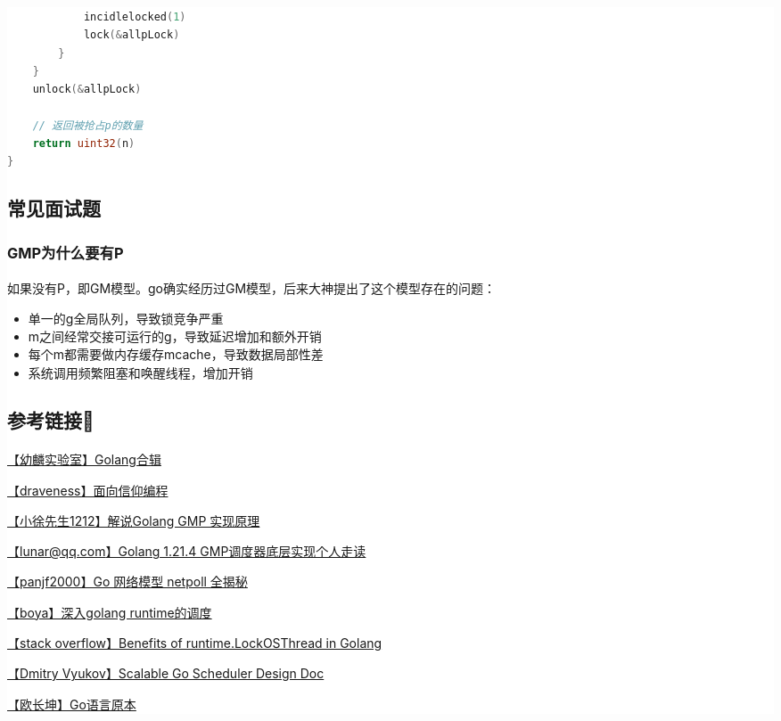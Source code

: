 ```go
			incidlelocked(1)
			lock(&allpLock)
		}
	}
	unlock(&allpLock)
    
    // 返回被抢占p的数量
	return uint32(n)
}
```

## 常见面试题

### GMP为什么要有P

如果没有P，即GM模型。go确实经历过GM模型，后来大神提出了这个模型存在的问题：

- 单一的g全局队列，导致锁竞争严重
- m之间经常交接可运行的g，导致延迟增加和额外开销
- 每个m都需要做内存缓存mcache，导致数据局部性差
- 系统调用频繁阻塞和唤醒线程，增加开销

## 参考链接🔗

[【幼麟实验室】Golang合辑](https://www.bilibili.com/video/BV1hv411x7we/?p=4&share_source=copy_web&vd_source=c0d41b92058c38bc23233feb8c73c581)

[【draveness】面向信仰编程](https://draveness.me/golang/)

[【小徐先生1212】解说Golang GMP 实现原理](https://www.bilibili.com/video/BV1oT411Y7m3/)

[【lunar@qq.com】Golang 1.21.4 GMP调度器底层实现个人走读](https://blog.csdn.net/qq_58339096/article/details/134350312)

[【panjf2000】Go 网络模型 netpoll 全揭秘](https://strikefreedom.top/archives/go-netpoll-io-multiplexing-reactor)

[【boya】深入golang runtime的调度](https://zboya.github.io/post/go_scheduler)

[【stack overflow】Benefits of runtime.LockOSThread in Golang](https://stackoverflow.com/questions/25361831/benefits-of-runtime-lockosthread-in-golang)

[【Dmitry Vyukov】Scalable Go Scheduler Design Doc](https://docs.google.com/document/d/1TTj4T2JO42uD5ID9e89oa0sLKhJYD0Y_kqxDv3I3XMw/edit?pli=1#heading=h.mmq8lm48qfcw)

[【欧长坤】Go语言原本](https://golang.design/under-the-hood/)